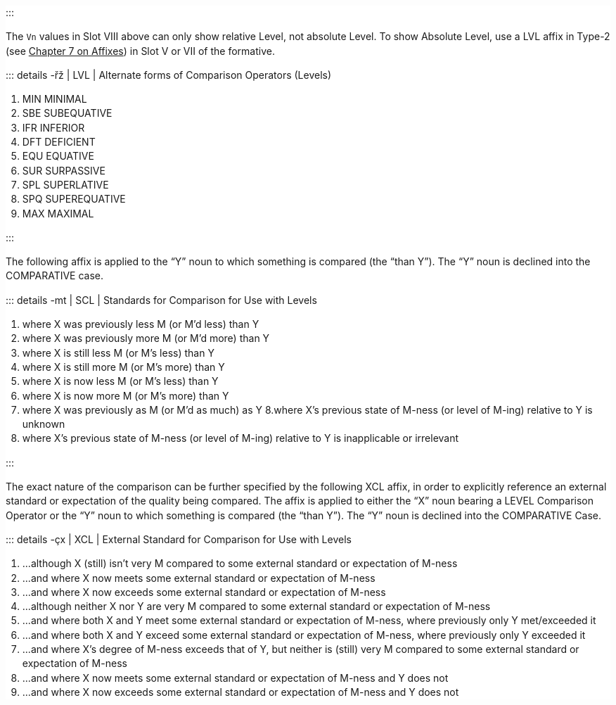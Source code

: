 :::

The `Vn` values in Slot VIII above can only show relative Level, not absolute Level. To show Absolute Level, use a <abbr>LVL</abbr> affix in Type-2 (see [Chapter 7 on Affixes](07)) in Slot V or VII of the formative.

::: details <span class="t">-řž | <abbr>LVL</abbr> | <tooltip label="Alternate forms of Comparison Operators (Levels)">Alternate forms of Comparison Operators (Levels)</tooltip></span>

1. <abbr>MIN</abbr> MINIMAL
2. <abbr>SBE</abbr> SUBEQUATIVE
3. <abbr>IFR</abbr> INFERIOR
4. <abbr>DFT</abbr> DEFICIENT
5. <abbr>EQU</abbr> EQUATIVE
6. <abbr>SUR</abbr> SURPASSIVE
7. <abbr>SPL</abbr> SUPERLATIVE
8. <abbr>SPQ</abbr> SUPEREQUATIVE
9. <abbr>MAX</abbr> MAXIMAL

:::

The following affix is applied to the “Y” noun to which something is compared (the “than Y”). The “Y” noun is declined into the COMPARATIVE case.

::: details <span class="t">-mt | <abbr>SCL</abbr> | <tooltip label="Standards for Comparison for Use with Levels">Standards for Comparison for Use with Levels</tooltip></span>

1. where X was previously less M (or M’d less) than Y
2. where X was previously more M (or M’d more) than Y
3. where X is still less M (or M’s less) than Y
4. where X is still more M (or M’s more) than Y
5. where X is now less M (or M’s less) than Y
6. where X is now more M (or M’s more) than Y
7. where X was previously as M (or M’d as much) as Y
8.where X’s previous state of M-ness (or level of M-ing) relative to Y is unknown
9. where X’s previous state of M-ness (or level of M-ing) relative to Y is inapplicable or irrelevant

:::

The exact nature of the comparison can be further specified by the following <abbr>XCL</abbr> affix, in order to explicitly reference an external standard or expectation of the quality being compared. The affix is applied to either the “X” noun bearing a LEVEL Comparison Operator or the “Y” noun to which something is compared (the “than Y”). The “Y” noun is declined into the COMPARATIVE Case.

::: details <span class="t">-çx | <abbr>XCL</abbr> | <tooltip label="External Standard for Comparison for Use with Levels">External Standard for Comparison for Use with Levels</tooltip></span>

1. ...although X (still) isnʼt very M compared to some external standard or expectation of M-ness
2. ...and where X now meets some external standard or expectation of M-ness
3. ...and where X now exceeds some external standard or expectation of M-ness
4. ...although neither X nor Y are very M compared to some external standard or expectation of M-ness
5. ...and where both X and Y meet some external standard or expectation of M-ness, where previously only Y met/exceeded it
6. ...and where both X and Y exceed some external standard or expectation of M-ness, where previously only Y exceeded it
7. ...and where X’s degree of M-ness exceeds that of Y, but neither is (still) very M compared to some external standard or expectation of M-ness
8. ...and where X now meets some external standard or expectation of M-ness and Y does not
9. ...and where X now exceeds some external standard or expectation of M-ness and Y does not
